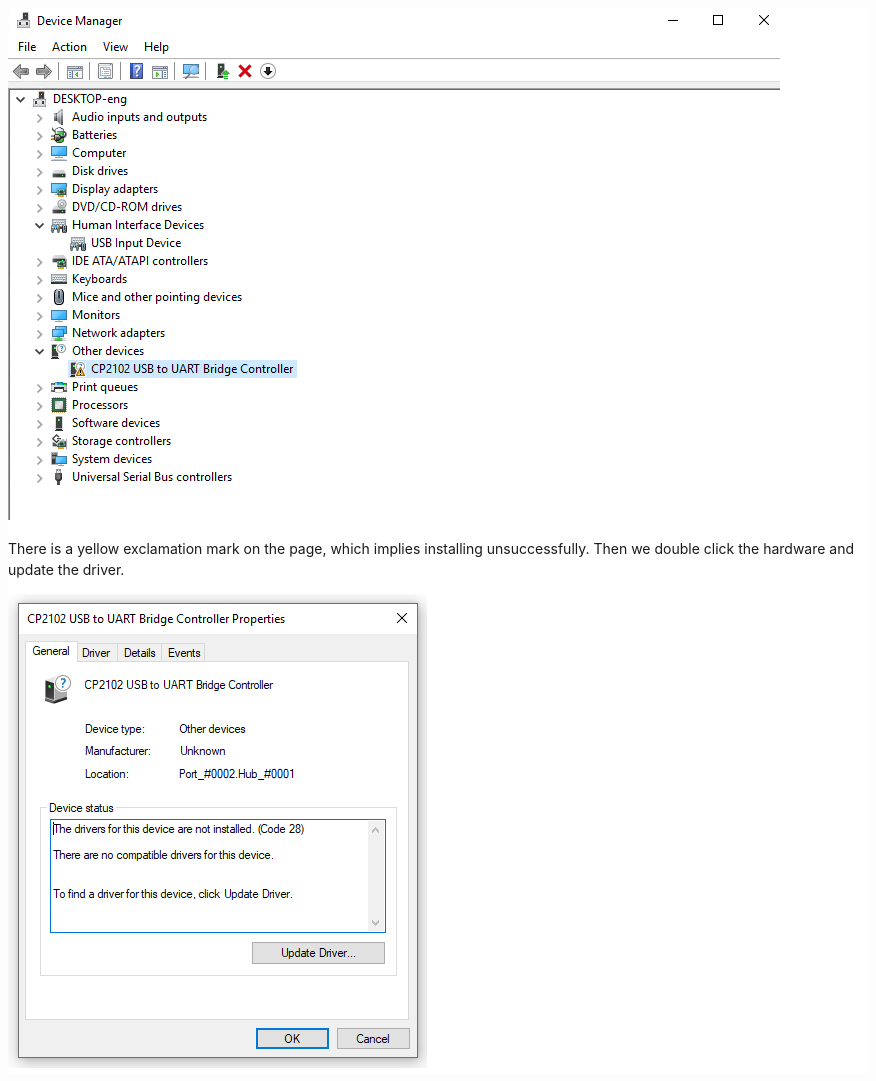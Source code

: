 ![](media/afa5b0dde9342bd7ad9f385333cb6f55.png)

There is a yellow exclamation mark on the page, which implies installing
unsuccessfully. Then we double click the hardware and update the driver.

![](media/c26ca0ef1bf1506c815b6e3e239cf525.png)
